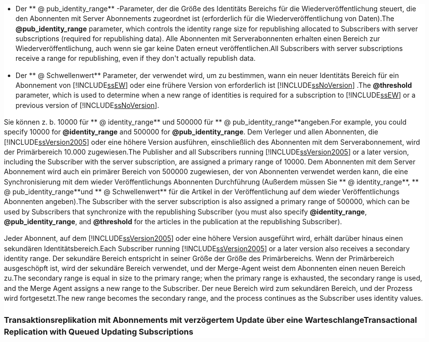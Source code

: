 -   <span data-ttu-id="83830-158">Der \*\* \@ pub_identity_range\*\* -Parameter, der die Größe des Identitäts Bereichs für die Wiederveröffentlichung steuert, die den Abonnenten mit Server Abonnements zugeordnet ist (erforderlich für die Wiederveröffentlichung von Daten).</span><span class="sxs-lookup"><span data-stu-id="83830-158">The **\@pub_identity_range** parameter, which controls the identity range size for republishing allocated to Subscribers with server subscriptions (required for republishing data).</span></span> <span data-ttu-id="83830-159">Alle Abonnenten mit Serverabonnenten erhalten einen Bereich zur Wiederveröffentlichung, auch wenn sie gar keine Daten erneut veröffentlichen.</span><span class="sxs-lookup"><span data-stu-id="83830-159">All Subscribers with server subscriptions receive a range for republishing, even if they don't actually republish data.</span></span>  
  
-   <span data-ttu-id="83830-160">Der \*\* \@ Schwellenwert\*\* Parameter, der verwendet wird, um zu bestimmen, wann ein neuer Identitäts Bereich für ein Abonnement von [!INCLUDE[ssEW](../../../includes/ssew-md.md)] oder eine frühere Version von erforderlich ist [!INCLUDE[ssNoVersion](../../../includes/ssnoversion-md.md)] .</span><span class="sxs-lookup"><span data-stu-id="83830-160">The **\@threshold** parameter, which is used to determine when a new range of identities is required for a subscription to [!INCLUDE[ssEW](../../../includes/ssew-md.md)] or a previous version of [!INCLUDE[ssNoVersion](../../../includes/ssnoversion-md.md)].</span></span>  
  
 <span data-ttu-id="83830-161">Sie können z. b. 10000 für \*\* \@ identity_range\*\* und 500000 für \*\* \@ pub_identity_range\*\*angeben.</span><span class="sxs-lookup"><span data-stu-id="83830-161">For example, you could specify 10000 for **\@identity_range** and 500000 for **\@pub_identity_range**.</span></span> <span data-ttu-id="83830-162">Dem Verleger und allen Abonnenten, die [!INCLUDE[ssVersion2005](../../../includes/ssversion2005-md.md)] oder eine höhere Version ausführen, einschließlich des Abonnenten mit dem Serverabonnement, wird der Primärbereich 10.000 zugewiesen.</span><span class="sxs-lookup"><span data-stu-id="83830-162">The Publisher and all Subscribers running [!INCLUDE[ssVersion2005](../../../includes/ssversion2005-md.md)] or a later version, including the Subscriber with the server subscription, are assigned a primary range of 10000.</span></span> <span data-ttu-id="83830-163">Dem Abonnenten mit dem Server Abonnement wird auch ein primärer Bereich von 500000 zugewiesen, der von Abonnenten verwendet werden kann, die eine Synchronisierung mit dem wieder Veröffentlichungs Abonnenten Durchführung (Außerdem müssen Sie \*\* \@ identity_range**, \*\* \@ pub_identity_range**und \*\* \@ Schwellenwert\*\* für die Artikel in der Veröffentlichung auf dem wieder Veröffentlichungs Abonnenten angeben).</span><span class="sxs-lookup"><span data-stu-id="83830-163">The Subscriber with the server subscription is also assigned a primary range of 500000, which can be used by Subscribers that synchronize with the republishing Subscriber (you must also specify **\@identity_range**, **\@pub_identity_range**, and **\@threshold** for the articles in the publication at the republishing Subscriber).</span></span>  
  
 <span data-ttu-id="83830-164">Jeder Abonnent, auf dem [!INCLUDE[ssVersion2005](../../../includes/ssversion2005-md.md)] oder eine höhere Version ausgeführt wird, erhält darüber hinaus einen sekundären Identitätsbereich.</span><span class="sxs-lookup"><span data-stu-id="83830-164">Each Subscriber running [!INCLUDE[ssVersion2005](../../../includes/ssversion2005-md.md)] or a later version also receives a secondary identity range.</span></span> <span data-ttu-id="83830-165">Der sekundäre Bereich entspricht in seiner Größe der Größe des Primärbereichs. Wenn der Primärbereich ausgeschöpft ist, wird der sekundäre Bereich verwendet, und der Merge-Agent weist dem Abonnenten einen neuen Bereich zu.</span><span class="sxs-lookup"><span data-stu-id="83830-165">The secondary range is equal in size to the primary range; when the primary range is exhausted, the secondary range is used, and the Merge Agent assigns a new range to the Subscriber.</span></span> <span data-ttu-id="83830-166">Der neue Bereich wird zum sekundären Bereich, und der Prozess wird fortgesetzt.</span><span class="sxs-lookup"><span data-stu-id="83830-166">The new range becomes the secondary range, and the process continues as the Subscriber uses identity values.</span></span>  
  
  
### <a name="transactional-replication-with-queued-updating-subscriptions"></a><span data-ttu-id="83830-167">Transaktionsreplikation mit Abonnements mit verzögertem Update über eine Warteschlange</span><span class="sxs-lookup"><span data-stu-id="83830-167">Transactional Replication with Queued Updating Subscriptions</span></span>  